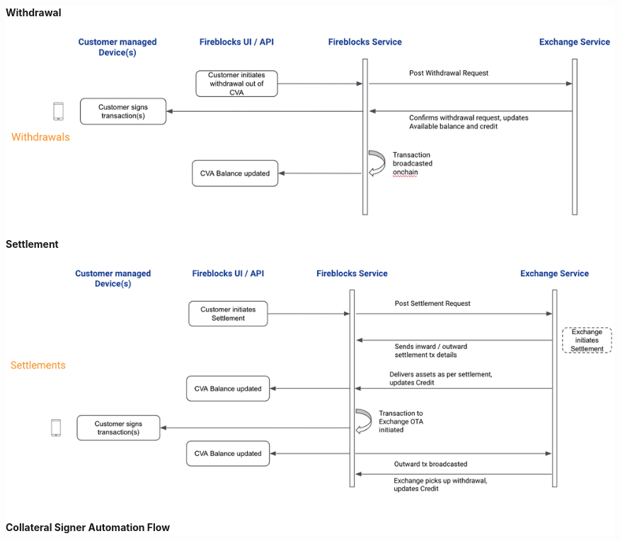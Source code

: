 #### Withdrawal

![Withdrawal](doc-assets/withdrawal.png)

#### Settlement

![Settlement](doc-assets/settlement.png)

#### Collateral Signer Automation Flow

